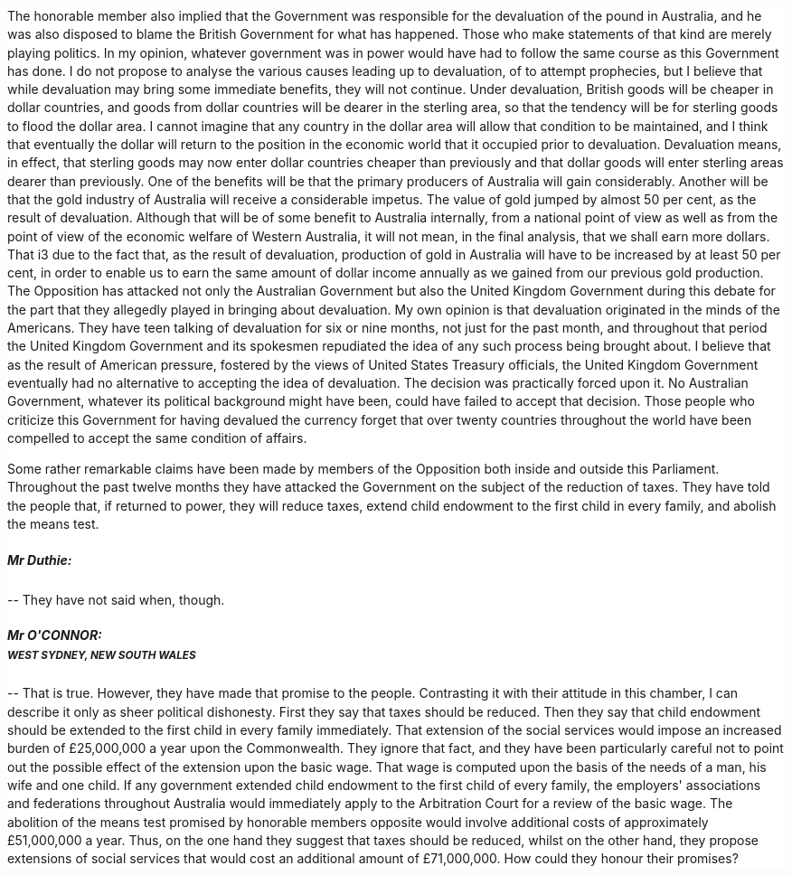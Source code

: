 The honorable member also implied that the Government was responsible for the devaluation of the pound in Australia, and he was also disposed to blame the British Government for what has happened. Those who make statements of that kind are merely playing politics. In my opinion, whatever government was in power would have had to follow the same course as this Government has done. I do not propose to analyse the various causes leading up to devaluation, of to attempt prophecies, but I believe that while devaluation may bring some immediate benefits, they will not continue. Under devaluation, British goods will be cheaper in dollar countries, and goods from dollar countries will be dearer in the sterling area, so that the tendency will be for sterling goods to flood the dollar area. I cannot imagine that any country in the dollar area will allow that condition to be maintained, and I think that eventually the dollar will return to the position in the economic world that it occupied prior to devaluation. Devaluation means, in effect, that sterling goods may now enter dollar countries cheaper than previously and that dollar goods will enter sterling areas dearer than previously. One of the benefits will be that the primary producers of Australia will gain considerably. Another will be that the gold industry of Australia will receive a considerable impetus. The value of gold jumped by almost 50 per cent, as the result of devaluation. Although that will be of some benefit to Australia internally, from a national point of view as well as from the point of view of the economic welfare of Western Australia, it will not mean, in the final analysis, that we shall earn more dollars. That i3 due to the fact that, as the result of devaluation, production of gold in Australia will have to be increased by at least 50 per cent, in order to enable us to earn the same amount of dollar income annually as we gained from our previous gold production. The Opposition has attacked not only the Australian Government but also the United Kingdom Government during this debate for the part that they allegedly played in bringing about devaluation. My own opinion is that devaluation originated in the minds of the Americans. They have teen talking of devaluation for six or nine months, not just for the past month, and throughout that period the United Kingdom Government and its spokesmen repudiated the idea of any such process being brought about. I believe that as the result of American pressure, fostered by the views of United States Treasury officials, the United Kingdom Government eventually had no alternative to accepting the idea of devaluation. The decision was practically forced upon it. No Australian Government, whatever its political background might have been, could have failed to accept that decision. Those people who criticize this Government for having devalued the currency forget that over twenty countries throughout the world have been compelled to accept the same condition of affairs. 

Some rather remarkable claims have been made by members of the Opposition both inside and outside this Parliament. Throughout the past twelve months they have attacked the Government on the subject of the reduction of taxes. They have told the people that, if returned to power, they will reduce taxes, extend child endowment to the first child in every family, and abolish the means test. 

##### Mr Duthie:

-- They have not said when, though. 

##### Mr O'CONNOR:<br><small class="text-muted">WEST SYDNEY, NEW SOUTH WALES</small>

-- That is true. However, they have made that promise to the people. Contrasting it with their attitude in this chamber, I can describe it only as sheer political dishonesty. First they say that taxes should be reduced. Then they say that child endowment should be extended to the first child in every family immediately. That extension of the social services would impose an increased burden of £25,000,000 a year upon the Commonwealth. They ignore that fact, and they have been particularly careful not to point out the possible effect of the extension upon the basic wage. That wage is computed upon the basis of the needs of a man, his wife and one child. If any government extended child endowment to the first child of every family, the employers' associations and federations throughout Australia would immediately apply to the Arbitration Court for a review of the basic wage. The abolition of the means test promised by honorable members opposite would involve additional costs of approximately £51,000,000 a year. Thus, on the one hand they suggest that taxes should be reduced, whilst on the other hand, they propose extensions of social services that would cost an additional amount of £71,000,000. How could they honour their promises? 
